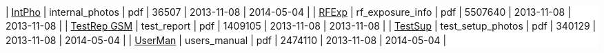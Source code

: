 | [IntPho](2AAUFAM3G01/3ac1d2d96c52847fd0c61226f1eecbfd/2114354.pdf) | internal_photos | pdf | 36507 | 2013-11-08 | 2014-05-04 |
| [RFExp](2AAUFAM3G01/3ac1d2d96c52847fd0c61226f1eecbfd/2114363.pdf) | rf_exposure_info | pdf | 5507640 | 2013-11-08 | 2013-11-08 |
| [TestRep GSM](2AAUFAM3G01/3ac1d2d96c52847fd0c61226f1eecbfd/2114365.pdf) | test_report | pdf | 1409105 | 2013-11-08 | 2013-11-08 |
| [TestSup](2AAUFAM3G01/3ac1d2d96c52847fd0c61226f1eecbfd/2114355.pdf) | test_setup_photos | pdf | 340129 | 2013-11-08 | 2014-05-04 |
| [UserMan](2AAUFAM3G01/3ac1d2d96c52847fd0c61226f1eecbfd/2114360.pdf) | users_manual | pdf | 2474110 | 2013-11-08 | 2014-05-04 |
